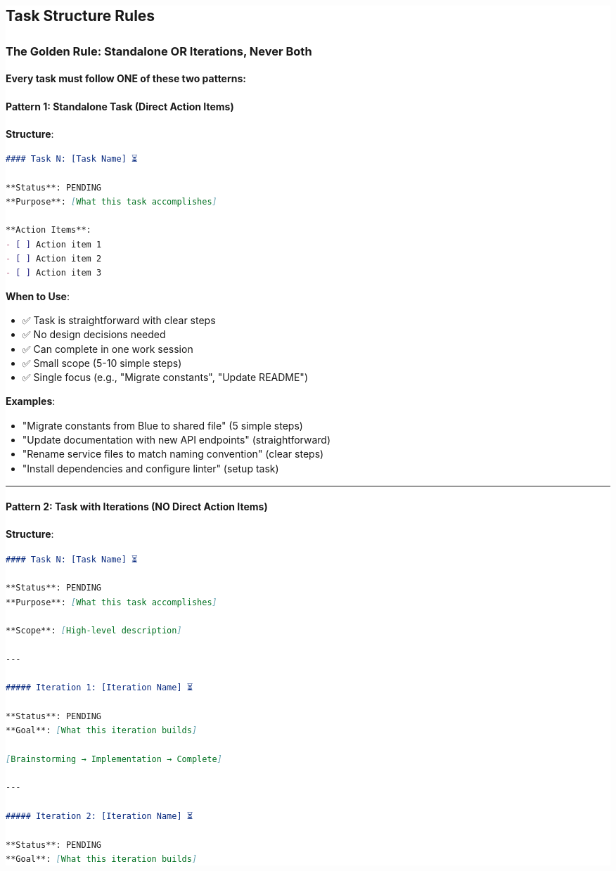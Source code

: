 

## Task Structure Rules

### The Golden Rule: Standalone OR Iterations, Never Both

**Every task must follow ONE of these two patterns:**

#### Pattern 1: Standalone Task (Direct Action Items)

**Structure**:
```markdown
#### Task N: [Task Name] ⏳

**Status**: PENDING
**Purpose**: [What this task accomplishes]

**Action Items**:
- [ ] Action item 1
- [ ] Action item 2
- [ ] Action item 3
```

**When to Use**:
- ✅ Task is straightforward with clear steps
- ✅ No design decisions needed
- ✅ Can complete in one work session
- ✅ Small scope (5-10 simple steps)
- ✅ Single focus (e.g., "Migrate constants", "Update README")

**Examples**:
- "Migrate constants from Blue to shared file" (5 simple steps)
- "Update documentation with new API endpoints" (straightforward)
- "Rename service files to match naming convention" (clear steps)
- "Install dependencies and configure linter" (setup task)

---

#### Pattern 2: Task with Iterations (NO Direct Action Items)

**Structure**:
```markdown
#### Task N: [Task Name] ⏳

**Status**: PENDING
**Purpose**: [What this task accomplishes]

**Scope**: [High-level description]

---

##### Iteration 1: [Iteration Name] ⏳

**Status**: PENDING
**Goal**: [What this iteration builds]

[Brainstorming → Implementation → Complete]

---

##### Iteration 2: [Iteration Name] ⏳

**Status**: PENDING
**Goal**: [What this iteration builds]

```